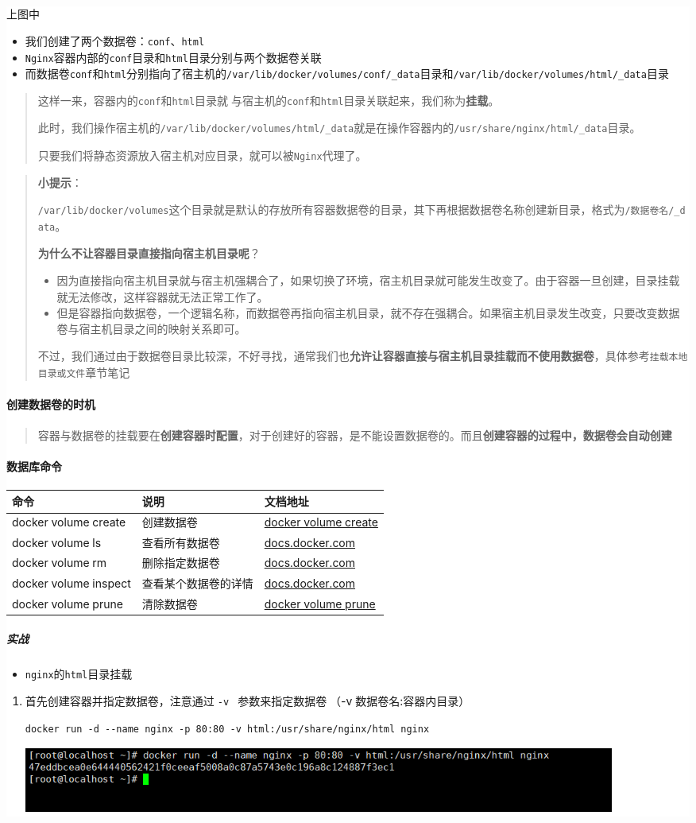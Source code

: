 
上图中

- 我们创建了两个数据卷：`conf`、`html`
- `Nginx`容器内部的`conf`目录和`html`目录分别与两个数据卷关联
- 而数据卷`conf`和`html`分别指向了宿主机的`/var/lib/docker/volumes/conf/_data`目录和`/var/lib/docker/volumes/html/_data`目录

> 这样一来，容器内的`conf`和`html`目录就 与宿主机的`conf`和`html`目录关联起来，我们称为**挂载**。
>
> 此时，我们操作宿主机的`/var/lib/docker/volumes/html/_data`就是在操作容器内的`/usr/share/nginx/html/_data`目录。
>
> 只要我们将静态资源放入宿主机对应目录，就可以被`Nginx`代理了。



> **小提示**：
>
> `/var/lib/docker/volumes`这个目录就是默认的存放所有容器数据卷的目录，其下再根据数据卷名称创建新目录，格式为`/数据卷名/_data`。
>
> **为什么不让容器目录直接指向宿主机目录呢**？
>
> - 因为直接指向宿主机目录就与宿主机强耦合了，如果切换了环境，宿主机目录就可能发生改变了。由于容器一旦创建，目录挂载就无法修改，这样容器就无法正常工作了。
> - 但是容器指向数据卷，一个逻辑名称，而数据卷再指向宿主机目录，就不存在强耦合。如果宿主机目录发生改变，只要改变数据卷与宿主机目录之间的映射关系即可。
>
> 不过，我们通过由于数据卷目录比较深，不好寻找，通常我们也**允许让容器直接与宿主机目录挂载而不使用数据卷**，具体参考`挂载本地目录或文件`章节笔记

#### 创建数据卷的时机

> 容器与数据卷的挂载要在**创建容器时配置**，对于创建好的容器，是不能设置数据卷的。而且**创建容器的过程中，数据卷会自动创建**

#### 数据库命令

| **命令**              | **说明**             | **文档地址**                                                 |
| :-------------------- | :------------------- | :----------------------------------------------------------- |
| docker volume create  | 创建数据卷           | [docker volume create](https://docs.docker.com/engine/reference/commandline/volume_create/) |
| docker volume ls      | 查看所有数据卷       | [docs.docker.com](https://docs.docker.com/engine/reference/commandline/volume_ls/) |
| docker volume rm      | 删除指定数据卷       | [docs.docker.com](https://docs.docker.com/engine/reference/commandline/volume_prune/) |
| docker volume inspect | 查看某个数据卷的详情 | [docs.docker.com](https://docs.docker.com/engine/reference/commandline/volume_inspect/) |
| docker volume prune   | 清除数据卷           | [docker volume prune](https://docs.docker.com/engine/reference/commandline/volume_prune/) |

##### 实战

* `nginx`的`html`目录挂载

1. 首先创建容器并指定数据卷，注意通过 `-v ` 参数来指定数据卷 （-v 数据卷名:容器内目录）

   ```shell
   docker run -d --name nginx -p 80:80 -v html:/usr/share/nginx/html nginx
   ```

   <img src="/images/docker/image-20240626203344921.png" alt="image-20240626203344921" style="zoom:80%;" />

